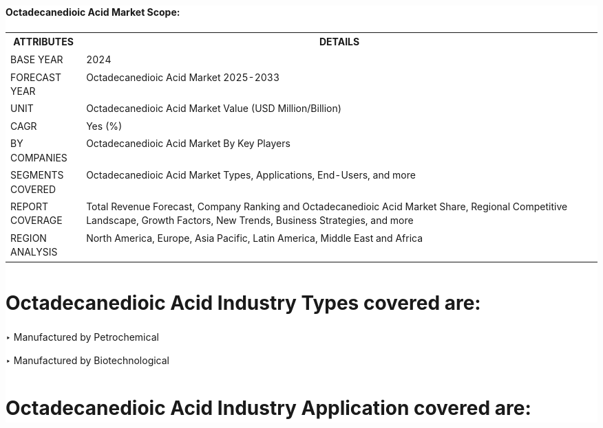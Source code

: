 <h4>Octadecanedioic Acid Market Scope:</h4>
<table>
<tr>
<th>ATTRIBUTES</th>
<th>DETAILS</th>
</tr>
<tr>
<td>BASE YEAR</td>
<td>2024</td>
</tr>
<tr>
<td>FORECAST YEAR</td>
<td>Octadecanedioic Acid Market 2025-2033</td>
</tr>
<tr>
<td>UNIT</td>
<td>Octadecanedioic Acid Market Value (USD Million/Billion)</td>
<tr>
<td>CAGR</td>
<td>Yes (%)</td>
</tr>
</tr>
<tr>
<td>BY COMPANIES</td>
<td>Octadecanedioic Acid Market By Key Players</td>
</tr>
<tr>
<td>SEGMENTS COVERED</td>
<td>Octadecanedioic Acid Market Types, Applications, End-Users, and more</td>
</tr>
<tr>
<td>REPORT COVERAGE</td>
<td>Total Revenue Forecast, Company Ranking and Octadecanedioic Acid Market Share, Regional Competitive Landscape, Growth Factors, New Trends, Business Strategies, and more</td>
</tr>
<tr>
<td>REGION ANALYSIS</td>
<td>North America, Europe, Asia Pacific, Latin America, Middle East and Africa</td>
</tr>
</table>

# <strong>Octadecanedioic Acid Industry Types covered are:</strong>

‣ Manufactured by Petrochemical

‣ Manufactured by Biotechnological

# <strong>Octadecanedioic Acid Industry Application covered are:</strong>
